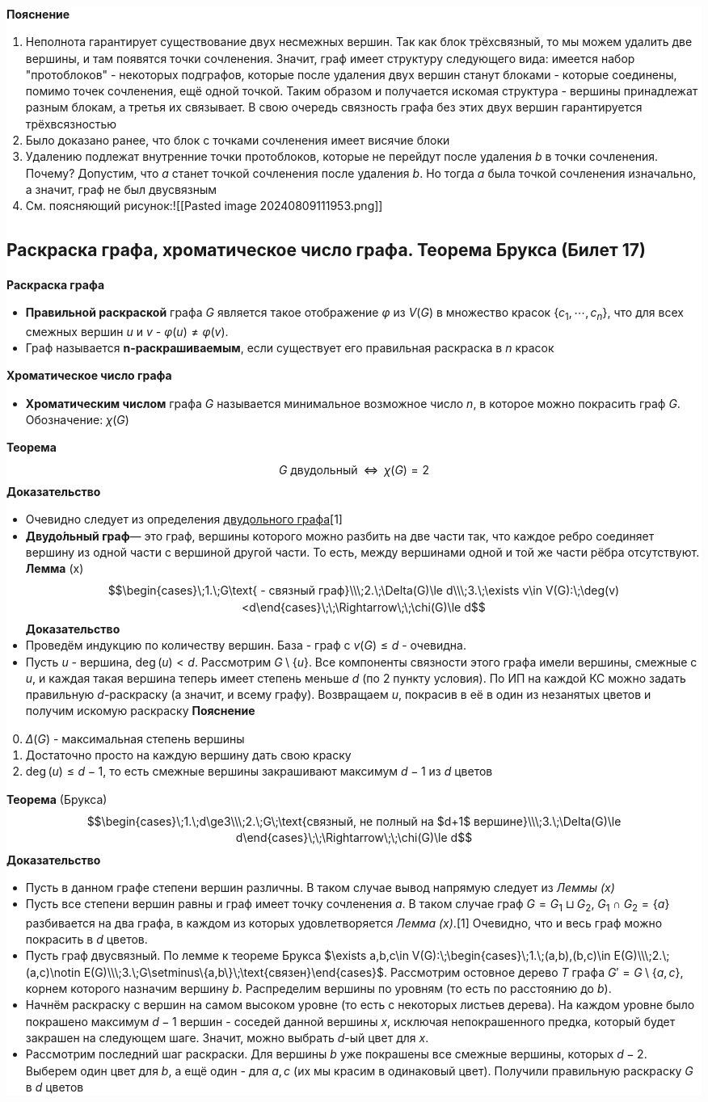 **Пояснение**
1. Неполнота гарантирует существование двух несмежных вершин. Так как блок трёхсвязный, то мы можем удалить две вершины, и там появятся точки сочленения. Значит, граф имеет структуру следующего вида: имеется набор "протоблоков" - некоторых подграфов, которые после удаления двух вершин станут блоками - которые соединены, помимо точек сочленения, ещё одной точкой. Таким образом и получается искомая структура - вершины принадлежат разным блокам, а третья их связывает. В свою очередь связность графа без этих двух вершин гарантируется трёхвсязностью
2. Было доказано ранее, что блок с точками сочленения имеет висячие блоки
3. Удалению подлежат внутренние точки протоблоков, которые не перейдут после удаления $b$ в точки сочленения. Почему? Допустим, что $a$ станет точкой сочленения после удаления $b$. Но тогда $a$ была точкой сочленения изначально, а значит, граф не был двусвязным
4. См. поясняющий рисунок:![[Pasted image 20240809111953.png]]
## Раскраска графа, хроматическое число графа. Теорема Брукса (Билет 17)
**Раскраска графа**
- **Правильной раскраской** графа $G$ является такое отображение $\varphi$ из $V(G)$ в множество красок $\{c_1, \cdots, c_n\}$, что для всех смежных вершин $u$ и $v$ - $\varphi(u)\ne\varphi(v)$.
- Граф называется **n-раскрашиваемым**, если существует его правильная раскраска в $n$ красок 

**Хроматическое число графа**
- **Хроматическим числом** графа $G$ называется минимальное возможное число $n$, в которое можно покрасить граф $G$. Обозначение: $\chi(G)$

**Теорема**
$$\text{$G$ двудольный} \;\;\Leftrightarrow\;\;\chi(G)=2$$
**Доказательство**
- Очевидно следует из определения [двудольного графа](https://ru.wikipedia.org/wiki/%D0%94%D0%B2%D1%83%D0%B4%D0%BE%D0%BB%D1%8C%D0%BD%D1%8B%D0%B9_%D0%B3%D1%80%D0%B0%D1%84)\[1]
- **Двудо́льный граф**— это граф, вершины которого можно разбить на две части так, что каждое ребро соединяет вершину из одной части с вершиной другой части. То есть, между вершинами одной и той же части рёбра отсутствуют.
**Лемма** (х)
$$\begin{cases}\;1.\;G\text{ - связный граф}\\\;2.\;\Delta(G)\le d\\\;3.\;\exists v\in V(G):\;\deg(v)<d\end{cases}\;\;\Rightarrow\;\;\chi(G)\le d$$
**Доказательство**
- Проведём индукцию по количеству вершин. База - граф с $v(G)\le d$ - очевидна.
- Пусть $u$ - вершина, $\deg(u)<d$. Рассмотрим $G\setminus\{u\}$. Все компоненты связности этого графа имели вершины, смежные с $u$, и каждая такая вершина теперь имеет степень меньше $d$ (по 2 пункту условия). По ИП на каждой КС можно задать правильную $d$-раскраску (а значит, и всему графу). Возвращаем $u$, покрасив в её в один из незанятых цветов и получим искомую раскраску
**Пояснение**
0. $\Delta(G)$ - максимальная степень вершины
1. Достаточно просто на каждую вершину дать свою краску
2. $\deg(u)\le d-1$, то есть смежные вершины закрашивают максимум $d-1$ из $d$ цветов

**Теорема** (Брукса)
$$\begin{cases}\;1.\;d\ge3\\\;2.\;G\;\text{связный, не полный на $d+1$ вершине}\\\;3.\;\Delta(G)\le d\end{cases}\;\;\Rightarrow\;\;\chi(G)\le d$$
**Доказательство**
- Пусть в данном графе степени вершин различны. В таком случае вывод напрямую следует из _Леммы (х)_
- Пусть все степени вершин равны и граф имеет точку сочленения $a$. В таком случае граф $G=G_1\sqcup G_2$, $G_1\cap G_2=\{a\}$ разбивается на два графа, в каждом из которых удовлетворяется _Лемма (х)_.\[1] Очевидно, что и весь граф можно покрасить в $d$ цветов.
- Пусть граф двусвязный. По лемме к теореме Брукса $\exists a,b,c\in V(G):\;\begin{cases}\;1.\;(a,b),(b,c)\in E(G)\\\;2.\;(a,c)\notin E(G)\\\;3.\;G\setminus\{a,b\}\;\text{связен}\end{cases}$. Рассмотрим остовное дерево $T$ графа $G'=G\setminus\{a,c\}$, корнем которого назначим вершину $b$. Распределим вершины по уровням (то есть по расстоянию до $b$).
- Начнём раскраску с вершин на самом высоком уровне (то есть с некоторых листьев дерева). На каждом уровне было покрашено максимум $d-1$ вершин - соседей данной вершины $x$, исключая непокрашенного предка, который будет закрашен на следующем шаге. Значит, можно выбрать $d$-ый цвет для $x$.
- Рассмотрим последний шаг раскраски. Для вершины $b$ уже покрашены все смежные вершины, которых $d-2$. Выберем один цвет для $b$, а ещё один - для $a,c$ (их мы красим в одинаковый цвет). Получили правильную раскраску $G$ в $d$ цветов